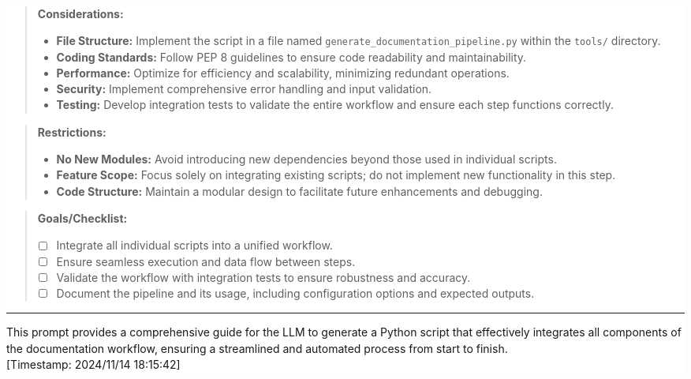 > **Considerations:**  
> - **File Structure:** Implement the script in a file named `generate_documentation_pipeline.py` within the `tools/` directory.  
> - **Coding Standards:** Follow PEP 8 guidelines to ensure code readability and maintainability.  
> - **Performance:** Optimize for efficiency and scalability, minimizing redundant operations.  
> - **Security:** Implement comprehensive error handling and input validation.  
> - **Testing:** Develop integration tests to validate the entire workflow and ensure each step functions correctly.

> **Restrictions:**  
> - **No New Modules:** Avoid introducing new dependencies beyond those used in individual scripts.  
> - **Feature Scope:** Focus solely on integrating existing scripts; do not implement new functionality in this step.  
> - **Code Structure:** Maintain a modular design to facilitate future enhancements and debugging.

> **Goals/Checklist:**  
> - [ ] Integrate all individual scripts into a unified workflow.  
> - [ ] Ensure seamless execution and data flow between steps.  
> - [ ] Validate the workflow with integration tests to ensure robustness and accuracy.  
> - [ ] Document the pipeline and its usage, including configuration options and expected outputs.

---

This prompt provides a comprehensive guide for the LLM to generate a Python script that effectively integrates all components of the documentation workflow, ensuring a streamlined and automated process from start to finish.  
[Timestamp: 2024/11/14 18:15:42]
